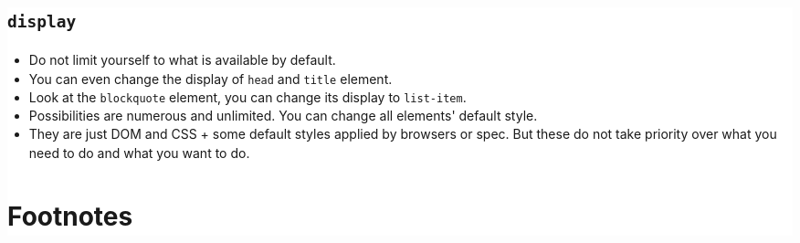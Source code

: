 ## `display`

- Do not limit yourself to what is available by default.
- You can even change the display of `head` and `title` element.
- Look at the `blockquote` element, you can change its display to `list-item`.
- Possibilities are numerous and unlimited. You can change all elements' default style.
- They are just DOM and CSS + some default styles applied by browsers or spec. But these do not take priority over what you need to do and what you want to do.

# Footnotes

[^1]: The box drawn by the element, that is perceiving the property declaration.
[^2]: Block or inline layout. It's behavior in relation to other boxes around it.
